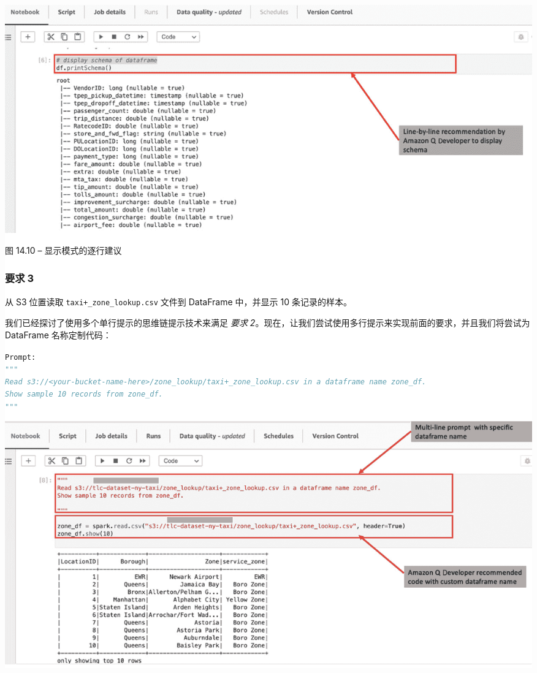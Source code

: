![图 14.10 – 显示模式的逐行建议](img/B21378_14_10.jpg)

图 14.10 – 显示模式的逐行建议

### 要求 3

从 S3 位置读取 `taxi+_zone_lookup.csv` 文件到 DataFrame 中，并显示 10 条记录的样本。

我们已经探讨了使用多个单行提示的思维链提示技术来满足 *要求 2*。现在，让我们尝试使用多行提示来实现前面的要求，并且我们将尝试为 DataFrame 名称定制代码：

```py
Prompt:
"""
Read s3://<your-bucket-name-here>/zone_lookup/taxi+_zone_lookup.csv in a dataframe name zone_df.
Show sample 10 records from zone_df.
"""
```

![图 14.11 – 使用多行提示读取区域查找文件的 PySpark 代码](img/B21378_14_11.jpg)
